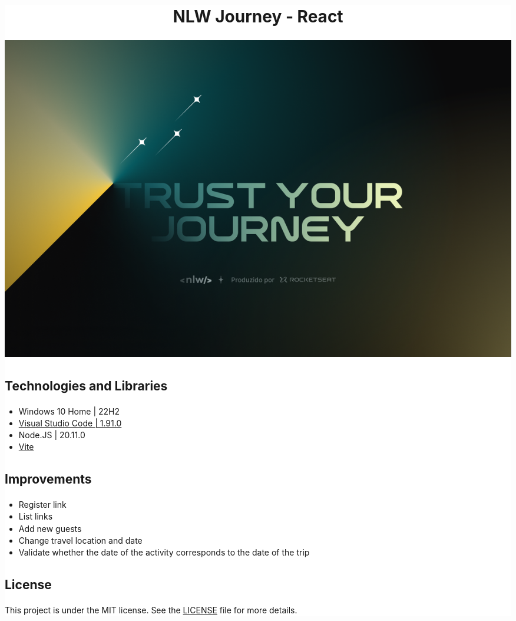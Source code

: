 <h1 align="center">NLW Journey - React</h1>

<p align="center">
  <img alt="NLW Journey - React" src=".github/banner_event.png" width="100%">
</p>

## Technologies and Libraries

- Windows 10 Home | 22H2
- [Visual Studio Code | 1.91.0](https://code.visualstudio.com/)
- Node.JS | 20.11.0
- [Vite](https://vitejs.dev/)

## Improvements

- Register link
- List links
- Add new guests
- Change travel location and date
- Validate whether the date of the activity corresponds to the date of the trip

## License

This project is under the MIT license. See the [LICENSE](LICENSE.md) file for more details.